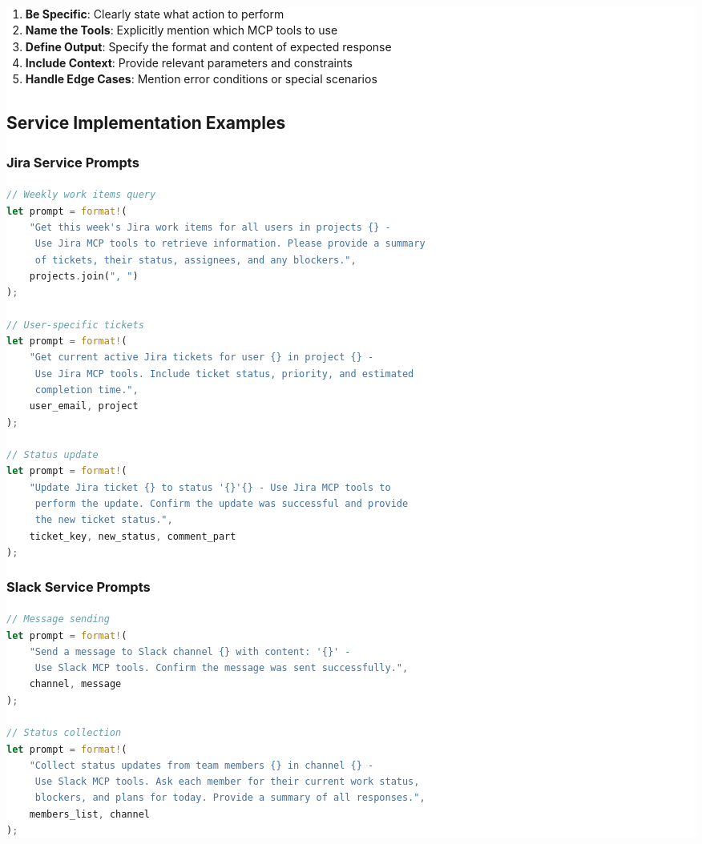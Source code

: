 1. **Be Specific**: Clearly state what action to perform
2. **Name the Tools**: Explicitly mention which MCP tools to use
3. **Define Output**: Specify the format and content of expected response
4. **Include Context**: Provide relevant parameters and constraints
5. **Handle Edge Cases**: Mention error conditions or special scenarios

## Service Implementation Examples

### Jira Service Prompts

```rust
// Weekly work items query
let prompt = format!(
    "Get this week's Jira work items for all users in projects {} - 
     Use Jira MCP tools to retrieve information. Please provide a summary 
     of tickets, their status, assignees, and any blockers.",
    projects.join(", ")
);

// User-specific tickets
let prompt = format!(
    "Get current active Jira tickets for user {} in project {} - 
     Use Jira MCP tools. Include ticket status, priority, and estimated 
     completion time.",
    user_email, project
);

// Status update
let prompt = format!(
    "Update Jira ticket {} to status '{}'{} - Use Jira MCP tools to 
     perform the update. Confirm the update was successful and provide 
     the new ticket status.",
    ticket_key, new_status, comment_part
);
```

### Slack Service Prompts

```rust
// Message sending
let prompt = format!(
    "Send a message to Slack channel {} with content: '{}' - 
     Use Slack MCP tools. Confirm the message was sent successfully.",
    channel, message
);

// Status collection
let prompt = format!(
    "Collect status updates from team members {} in channel {} - 
     Use Slack MCP tools. Ask each member for their current work status, 
     blockers, and plans for today. Provide a summary of all responses.",
    members_list, channel
);
```
